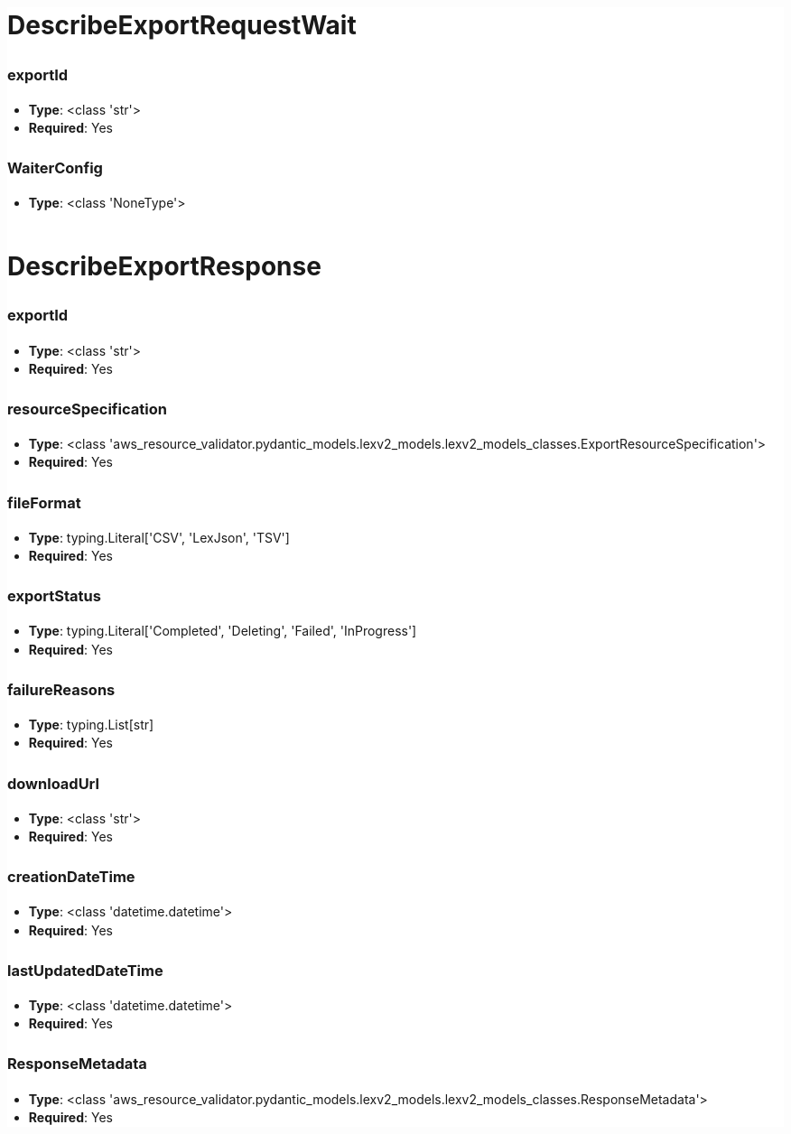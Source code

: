 
# DescribeExportRequestWait

### exportId
- **Type**: <class 'str'>
- **Required**: Yes

### WaiterConfig
- **Type**: <class 'NoneType'>


# DescribeExportResponse

### exportId
- **Type**: <class 'str'>
- **Required**: Yes

### resourceSpecification
- **Type**: <class 'aws_resource_validator.pydantic_models.lexv2_models.lexv2_models_classes.ExportResourceSpecification'>
- **Required**: Yes

### fileFormat
- **Type**: typing.Literal['CSV', 'LexJson', 'TSV']
- **Required**: Yes

### exportStatus
- **Type**: typing.Literal['Completed', 'Deleting', 'Failed', 'InProgress']
- **Required**: Yes

### failureReasons
- **Type**: typing.List[str]
- **Required**: Yes

### downloadUrl
- **Type**: <class 'str'>
- **Required**: Yes

### creationDateTime
- **Type**: <class 'datetime.datetime'>
- **Required**: Yes

### lastUpdatedDateTime
- **Type**: <class 'datetime.datetime'>
- **Required**: Yes

### ResponseMetadata
- **Type**: <class 'aws_resource_validator.pydantic_models.lexv2_models.lexv2_models_classes.ResponseMetadata'>
- **Required**: Yes
